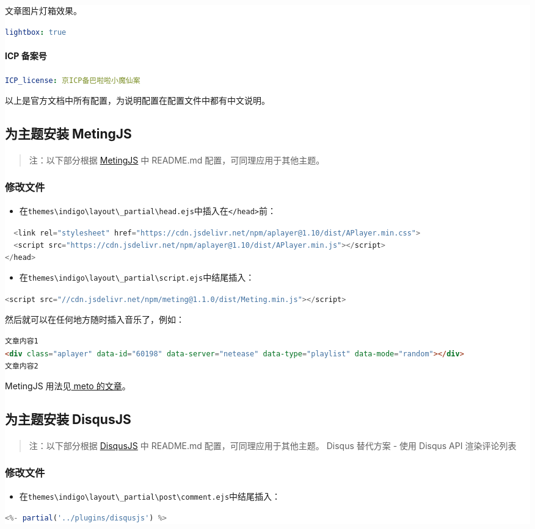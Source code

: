 文章图片灯箱效果。

```yaml
lightbox: true
```

#### ICP 备案号

```yaml
ICP_license: 京ICP备巴啦啦小魔仙案
```

以上是官方文档中所有配置，为说明配置在配置文件中都有中文说明。

## 为主题安装 MetingJS

> 注：以下部分根据 [MetingJS](https://github.com/metowolf/MetingJS) 中 README.md 配置，可同理应用于其他主题。 


### 修改文件

* 在`themes\indigo\layout\_partial\head.ejs`中插入在`</head>`前：


```javascript
  <link rel="stylesheet" href="https://cdn.jsdelivr.net/npm/aplayer@1.10/dist/APlayer.min.css">
  <script src="https://cdn.jsdelivr.net/npm/aplayer@1.10/dist/APlayer.min.js"></script>
</head>
```

* 在`themes\indigo\layout\_partial\script.ejs`中结尾插入：


```javascript
<script src="//cdn.jsdelivr.net/npm/meting@1.1.0/dist/Meting.min.js"></script>
```

然后就可以在任何地方随时插入音乐了，例如：

```markdown
文章内容1
<div class="aplayer" data-id="60198" data-server="netease" data-type="playlist" data-mode="random"></div>
文章内容2
```

MetingJS 用法见[ meto 的文章](https://i-meto.com/ghost-aplayer/)。

## 为主题安装 DisqusJS

> 注：以下部分根据 [DisqusJS](https://suka.js.org/DisqusJS/) 中  README.md 配置，可同理应用于其他主题。 
> Disqus 替代方案 - 使用 Disqus API 渲染评论列表


### 修改文件

* 在`themes\indigo\layout\_partial\post\comment.ejs`中结尾插入：


```javascript
<%- partial('../plugins/disqusjs') %>
```
